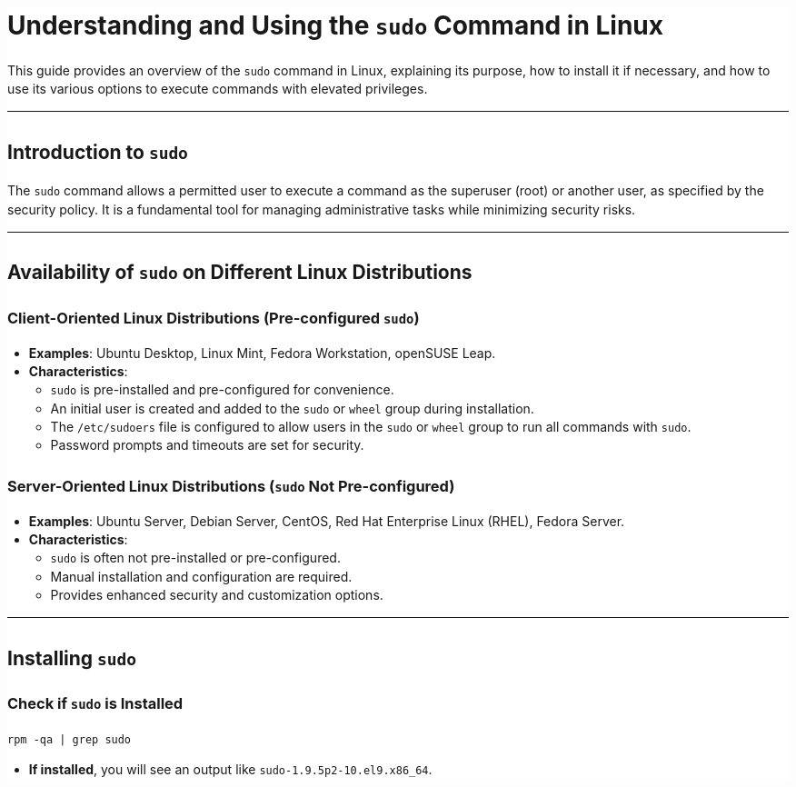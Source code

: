 # Understanding and Using the `sudo` Command in Linux

This guide provides an overview of the `sudo` command in Linux, explaining its purpose, how to install it if necessary, and how to use its various options to execute commands with elevated privileges.

---

## Introduction to `sudo`

The `sudo` command allows a permitted user to execute a command as the superuser (root) or another user, as specified by the security policy. It is a fundamental tool for managing administrative tasks while minimizing security risks.

---

## Availability of `sudo` on Different Linux Distributions

### Client-Oriented Linux Distributions (Pre-configured `sudo`)

- **Examples**: Ubuntu Desktop, Linux Mint, Fedora Workstation, openSUSE Leap.
- **Characteristics**:
  - `sudo` is pre-installed and pre-configured for convenience.
  - An initial user is created and added to the `sudo` or `wheel` group during installation.
  - The `/etc/sudoers` file is configured to allow users in the `sudo` or `wheel` group to run all commands with `sudo`.
  - Password prompts and timeouts are set for security.

### Server-Oriented Linux Distributions (`sudo` Not Pre-configured)

- **Examples**: Ubuntu Server, Debian Server, CentOS, Red Hat Enterprise Linux (RHEL), Fedora Server.
- **Characteristics**:
  - `sudo` is often not pre-installed or pre-configured.
  - Manual installation and configuration are required.
  - Provides enhanced security and customization options.

---

## Installing `sudo`

### Check if `sudo` is Installed

```
rpm -qa | grep sudo
```

- **If installed**, you will see an output like `sudo-1.9.5p2-10.el9.x86_64`.
